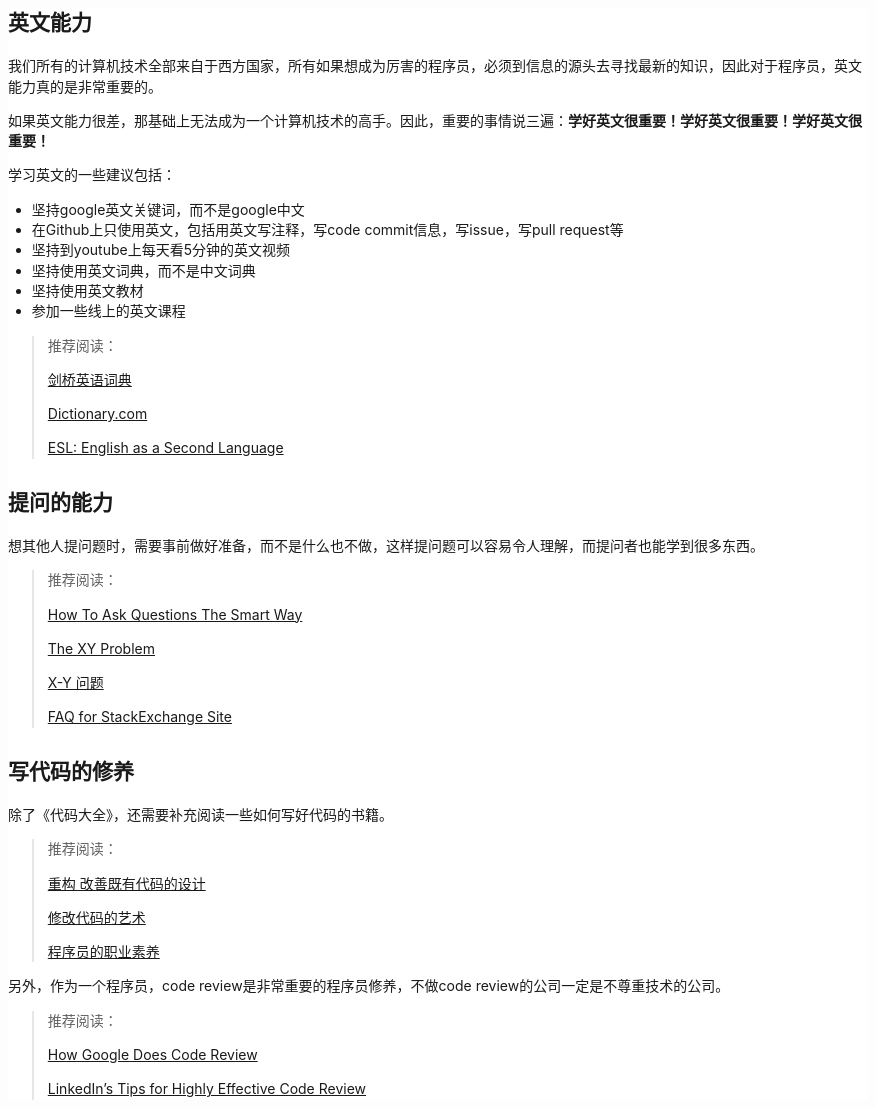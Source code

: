 ## 英文能力

我们所有的计算机技术全部来自于西方国家，所有如果想成为厉害的程序员，必须到信息的源头去寻找最新的知识，因此对于程序员，英文能力真的是非常重要的。

如果英文能力很差，那基础上无法成为一个计算机技术的高手。因此，重要的事情说三遍：**学好英文很重要！学好英文很重要！学好英文很重要！**

学习英文的一些建议包括：

- 坚持google英文关键词，而不是google中文
- 在Github上只使用英文，包括用英文写注释，写code commit信息，写issue，写pull request等
- 坚持到youtube上每天看5分钟的英文视频
- 坚持使用英文词典，而不是中文词典
- 坚持使用英文教材
- 参加一些线上的英文课程

> 推荐阅读：
>
> [剑桥英语词典](https://dictionary.cambridge.org/)
>
> [Dictionary.com](https://www.dictionary.com/)
>
> [ESL: English as a Second Language](https://www.rong-chang.com/)

## 提问的能力

想其他人提问题时，需要事前做好准备，而不是什么也不做，这样提问题可以容易令人理解，而提问者也能学到很多东西。

> 推荐阅读：
>
> [How To Ask Questions The Smart Way](http://www.catb.org/~esr/faqs/smart-questions.html)
>
> [The XY Problem](http://xyproblem.info/)
>
> [X-Y 问题](https://coolshell.cn/articles/10804.html)
>
> [FAQ for StackExchange Site](https://meta.stackexchange.com/questions/7931/faq-for-stack-exchange-sites)

## 写代码的修养

除了《代码大全》，还需要补充阅读一些如何写好代码的书籍。

> 推荐阅读：
>
> [重构 改善既有代码的设计](https://book.douban.com/subject/4262627/)
>
> [修改代码的艺术](https://book.douban.com/subject/2248759/)
>
> [程序员的职业素养](https://book.douban.com/subject/11614538/)

另外，作为一个程序员，code review是非常重要的程序员修养，不做code review的公司一定是不尊重技术的公司。

> 推荐阅读：
>
> [How Google Does Code Review](https://dzone.com/articles/how-google-does-code-review)
>
> [LinkedIn’s Tips for Highly Effective Code Review](https://thenewstack.io/linkedin-code-review/)
